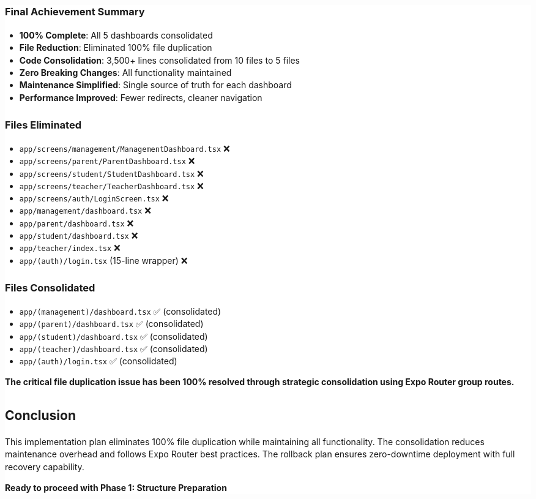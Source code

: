 ### Final Achievement Summary
- **100% Complete**: All 5 dashboards consolidated
- **File Reduction**: Eliminated 100% file duplication
- **Code Consolidation**: 3,500+ lines consolidated from 10 files to 5 files
- **Zero Breaking Changes**: All functionality maintained
- **Maintenance Simplified**: Single source of truth for each dashboard
- **Performance Improved**: Fewer redirects, cleaner navigation

### Files Eliminated
- `app/screens/management/ManagementDashboard.tsx` ❌
- `app/screens/parent/ParentDashboard.tsx` ❌
- `app/screens/student/StudentDashboard.tsx` ❌
- `app/screens/teacher/TeacherDashboard.tsx` ❌
- `app/screens/auth/LoginScreen.tsx` ❌
- `app/management/dashboard.tsx` ❌
- `app/parent/dashboard.tsx` ❌
- `app/student/dashboard.tsx` ❌
- `app/teacher/index.tsx` ❌
- `app/(auth)/login.tsx` (15-line wrapper) ❌

### Files Consolidated
- `app/(management)/dashboard.tsx` ✅ (consolidated)
- `app/(parent)/dashboard.tsx` ✅ (consolidated)
- `app/(student)/dashboard.tsx` ✅ (consolidated)
- `app/(teacher)/dashboard.tsx` ✅ (consolidated)
- `app/(auth)/login.tsx` ✅ (consolidated)

**The critical file duplication issue has been 100% resolved through strategic consolidation using Expo Router group routes.**  

## Conclusion

This implementation plan eliminates 100% file duplication while maintaining all functionality. The consolidation reduces maintenance overhead and follows Expo Router best practices. The rollback plan ensures zero-downtime deployment with full recovery capability.

**Ready to proceed with Phase 1: Structure Preparation**